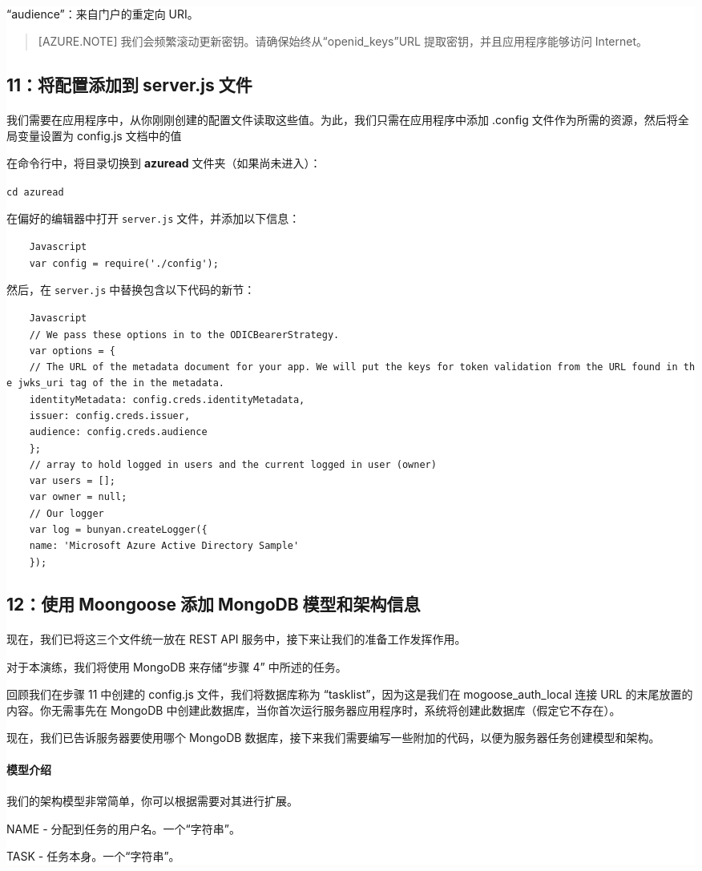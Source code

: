 “audience”：来自门户的重定向 URI。

> [AZURE.NOTE]
我们会频繁滚动更新密钥。请确保始终从“openid\_keys”URL 提取密钥，并且应用程序能够访问 Internet。


## 11：将配置添加到 server.js 文件

我们需要在应用程序中，从你刚刚创建的配置文件读取这些值。为此，我们只需在应用程序中添加 .config 文件作为所需的资源，然后将全局变量设置为 config.js 文档中的值

在命令行中，将目录切换到 **azuread** 文件夹（如果尚未进入）：

`cd azuread`

在偏好的编辑器中打开 `server.js` 文件，并添加以下信息：

		Javascript
		var config = require('./config');

然后，在 `server.js` 中替换包含以下代码的新节：

		Javascript
		// We pass these options in to the ODICBearerStrategy.
		var options = {
		// The URL of the metadata document for your app. We will put the keys for token validation from the URL found in the jwks_uri tag of the in the metadata.
		identityMetadata: config.creds.identityMetadata,
		issuer: config.creds.issuer,
		audience: config.creds.audience
		};
		// array to hold logged in users and the current logged in user (owner)
		var users = [];
		var owner = null;
		// Our logger
		var log = bunyan.createLogger({
		name: 'Microsoft Azure Active Directory Sample'
		});


## 12：使用 Moongoose 添加 MongoDB 模型和架构信息

现在，我们已将这三个文件统一放在 REST API 服务中，接下来让我们的准备工作发挥作用。

对于本演练，我们将使用 MongoDB 来存储“步骤 4” 中所述的任务。

回顾我们在步骤 11 中创建的 config.js 文件，我们将数据库称为 “tasklist”，因为这是我们在 mogoose\_auth\_local 连接 URL 的末尾放置的内容。你无需事先在 MongoDB 中创建此数据库，当你首次运行服务器应用程序时，系统将创建此数据库（假定它不存在）。

现在，我们已告诉服务器要使用哪个 MongoDB 数据库，接下来我们需要编写一些附加的代码，以便为服务器任务创建模型和架构。

#### 模型介绍

我们的架构模型非常简单，你可以根据需要对其进行扩展。

NAME - 分配到任务的用户名。一个“字符串”。

TASK - 任务本身。一个“字符串”。
